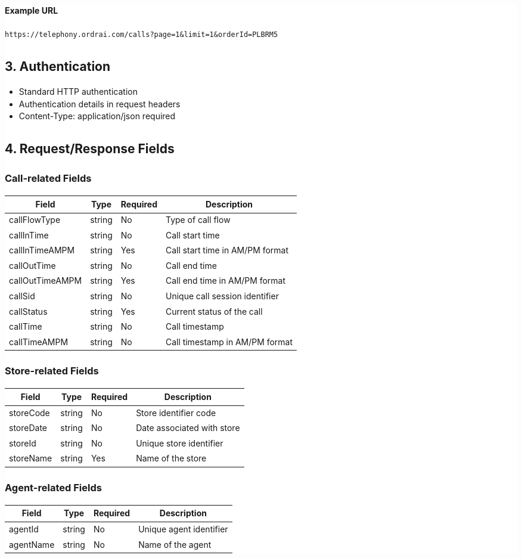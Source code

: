 #### Example URL
```
https://telephony.ordrai.com/calls?page=1&limit=1&orderId=PLBRM5
```

## 3. Authentication
- Standard HTTP authentication
- Authentication details in request headers
- Content-Type: application/json required

## 4. Request/Response Fields

### Call-related Fields
| Field           | Type   | Required | Description                            |
|-----------------|--------|----------|----------------------------------------|
| callFlowType    | string | No       | Type of call flow                      |
| callInTime      | string | No       | Call start time                        |
| callInTimeAMPM  | string | Yes      | Call start time in AM/PM format        |
| callOutTime     | string | No       | Call end time                          |
| callOutTimeAMPM | string | Yes      | Call end time in AM/PM format          |
| callSid         | string | No       | Unique call session identifier         |
| callStatus      | string | Yes      | Current status of the call            |
| callTime        | string | No       | Call timestamp                         |
| callTimeAMPM    | string | No       | Call timestamp in AM/PM format        |

### Store-related Fields
| Field      | Type   | Required | Description                    |
|------------|--------|----------|--------------------------------|
| storeCode  | string | No       | Store identifier code          |
| storeDate  | string | No       | Date associated with store     |
| storeId    | string | No       | Unique store identifier        |
| storeName  | string | Yes      | Name of the store              |

### Agent-related Fields
| Field     | Type   | Required | Description              |
|-----------|--------|----------|--------------------------|
| agentId   | string | No       | Unique agent identifier  |
| agentName | string | No       | Name of the agent        |
